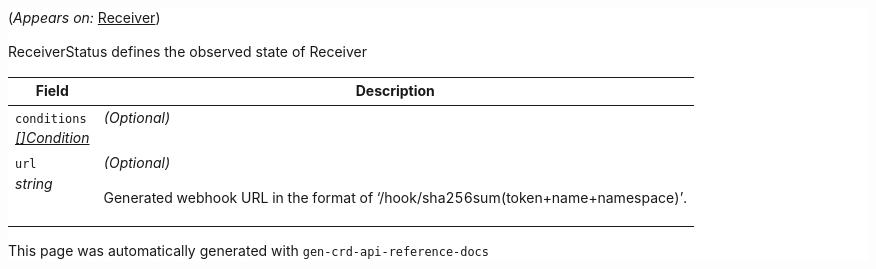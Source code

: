 <p>
(<em>Appears on:</em>
<a href="#notification.toolkit.fluxcd.io/v1alpha1.Receiver">Receiver</a>)
</p>
<p>ReceiverStatus defines the observed state of Receiver</p>
<div class="md-typeset__scrollwrap">
<div class="md-typeset__table">
<table>
<thead>
<tr>
<th>Field</th>
<th>Description</th>
</tr>
</thead>
<tbody>
<tr>
<td>
<code>conditions</code><br>
<em>
<a href="#notification.toolkit.fluxcd.io/v1alpha1.Condition">
[]Condition
</a>
</em>
</td>
<td>
<em>(Optional)</em>
</td>
</tr>
<tr>
<td>
<code>url</code><br>
<em>
string
</em>
</td>
<td>
<em>(Optional)</em>
<p>Generated webhook URL in the format
of &lsquo;/hook/sha256sum(token+name+namespace)&rsquo;.</p>
</td>
</tr>
</tbody>
</table>
</div>
</div>
<div class="admonition note">
<p class="last">This page was automatically generated with <code>gen-crd-api-reference-docs</code></p>
</div>
